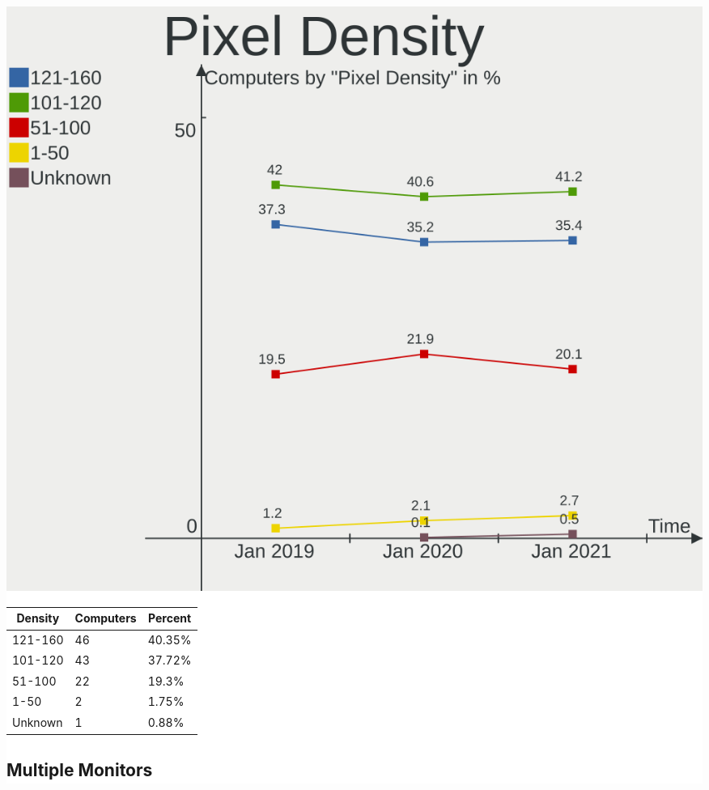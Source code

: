 ![Pixel Density](./All/images/line_chart/mon_density.svg)

| Density | Computers | Percent |
|---------|-----------|---------|
| 121-160 | 46        | 40.35%  |
| 101-120 | 43        | 37.72%  |
| 51-100  | 22        | 19.3%   |
| 1-50    | 2         | 1.75%   |
| Unknown | 1         | 0.88%   |

Multiple Monitors
-----------------
